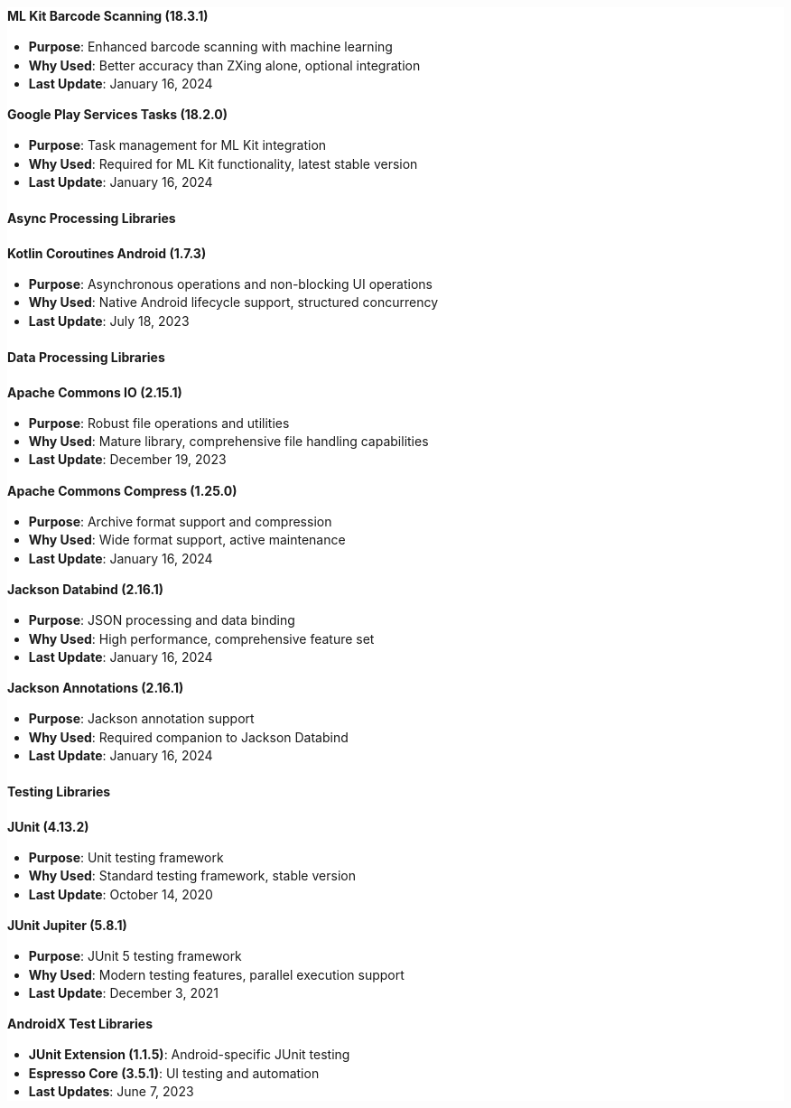 **ML Kit Barcode Scanning (18.3.1)**
- **Purpose**: Enhanced barcode scanning with machine learning
- **Why Used**: Better accuracy than ZXing alone, optional integration
- **Last Update**: January 16, 2024

**Google Play Services Tasks (18.2.0)**
- **Purpose**: Task management for ML Kit integration
- **Why Used**: Required for ML Kit functionality, latest stable version
- **Last Update**: January 16, 2024

#### Async Processing Libraries

**Kotlin Coroutines Android (1.7.3)**
- **Purpose**: Asynchronous operations and non-blocking UI operations
- **Why Used**: Native Android lifecycle support, structured concurrency
- **Last Update**: July 18, 2023

#### Data Processing Libraries

**Apache Commons IO (2.15.1)**
- **Purpose**: Robust file operations and utilities
- **Why Used**: Mature library, comprehensive file handling capabilities
- **Last Update**: December 19, 2023

**Apache Commons Compress (1.25.0)**
- **Purpose**: Archive format support and compression
- **Why Used**: Wide format support, active maintenance
- **Last Update**: January 16, 2024

**Jackson Databind (2.16.1)**
- **Purpose**: JSON processing and data binding
- **Why Used**: High performance, comprehensive feature set
- **Last Update**: January 16, 2024

**Jackson Annotations (2.16.1)**
- **Purpose**: Jackson annotation support
- **Why Used**: Required companion to Jackson Databind
- **Last Update**: January 16, 2024

#### Testing Libraries

**JUnit (4.13.2)**
- **Purpose**: Unit testing framework
- **Why Used**: Standard testing framework, stable version
- **Last Update**: October 14, 2020

**JUnit Jupiter (5.8.1)**
- **Purpose**: JUnit 5 testing framework
- **Why Used**: Modern testing features, parallel execution support
- **Last Update**: December 3, 2021

**AndroidX Test Libraries**
- **JUnit Extension (1.1.5)**: Android-specific JUnit testing
- **Espresso Core (3.5.1)**: UI testing and automation
- **Last Updates**: June 7, 2023
